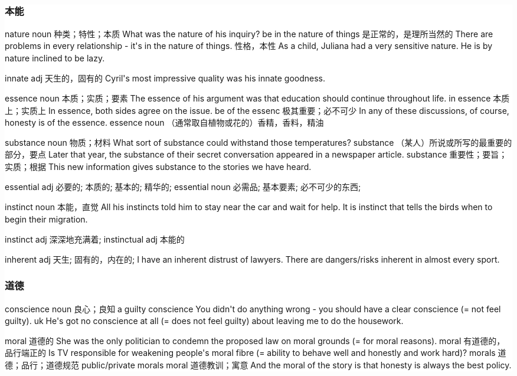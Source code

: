 ### 本能

nature noun 种类；特性；本质
What was the nature of his inquiry?
be in the nature of things
是正常的，是理所当然的
There are problems in every relationship - it's in the nature of things.
性格，本性
As a child, Juliana had a very sensitive nature.
He is by nature inclined to be lazy.

innate adj 天生的，固有的
Cyril's most impressive quality was his innate goodness.


essence noun 本质；实质；要素
The essence of his argument was that education should continue throughout life.
in essence 本质上；实质上
In essence, both sides agree on the issue.
be of the essenc 极其重要；必不可少
In any of these discussions, of course, honesty is of the essence.
essence noun （通常取自植物或花的）香精，香料，精油

substance noun 物质；材料
What sort of substance could withstand those temperatures?
substance （某人）所说或所写的最重要的部分，要点
Later that year, the substance of their secret conversation appeared in a newspaper article.
substance 重要性；要旨；实质；根据
This new information gives substance to the stories we have heard.


essential adj 必要的; 本质的; 基本的; 精华的;
essential noun 必需品; 基本要素; 必不可少的东西;

instinct noun 本能，直觉
All his instincts told him to stay near the car and wait for help.
It is instinct that tells the birds when to begin their migration.

instinct adj 深深地充满着;
instinctual adj 本能的

inherent adj 天生; 固有的，内在的;
I have an inherent distrust of lawyers.
There are dangers/risks inherent in almost every sport.


### 道德
conscience noun 良心；良知
a guilty conscience
You didn't do anything wrong - you should have a clear conscience (= not feel guilty).
uk He's got no conscience at all (= does not feel guilty) about leaving me to do the housework.

moral 道德的
She was the only politician to condemn the proposed law on moral grounds (= for moral reasons).
moral 有道德的，品行端正的
Is TV responsible for weakening people's moral fibre (= ability to behave well and honestly and work hard)?
morals 道德；品行；道德规范
public/private morals
moral 道德教训；寓意
And the moral of the story is that honesty is always the best policy.
